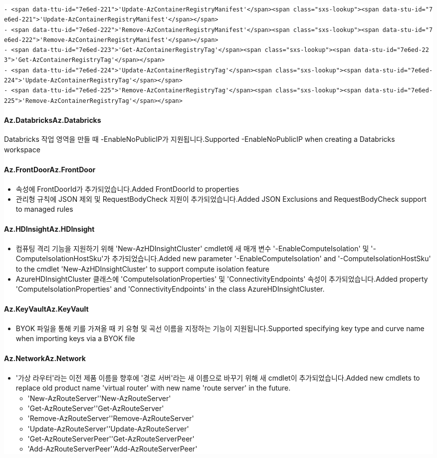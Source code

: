     - <span data-ttu-id="7e6ed-221">'Update-AzContainerRegistryManifest'</span><span class="sxs-lookup"><span data-stu-id="7e6ed-221">'Update-AzContainerRegistryManifest'</span></span>
    - <span data-ttu-id="7e6ed-222">'Remove-AzContainerRegistryManifest'</span><span class="sxs-lookup"><span data-stu-id="7e6ed-222">'Remove-AzContainerRegistryManifest'</span></span>
    - <span data-ttu-id="7e6ed-223">'Get-AzContainerRegistryTag'</span><span class="sxs-lookup"><span data-stu-id="7e6ed-223">'Get-AzContainerRegistryTag'</span></span>
    - <span data-ttu-id="7e6ed-224">'Update-AzContainerRegistryTag'</span><span class="sxs-lookup"><span data-stu-id="7e6ed-224">'Update-AzContainerRegistryTag'</span></span>
    - <span data-ttu-id="7e6ed-225">'Remove-AzContainerRegistryTag'</span><span class="sxs-lookup"><span data-stu-id="7e6ed-225">'Remove-AzContainerRegistryTag'</span></span>

#### <a name="azdatabricks"></a><span data-ttu-id="7e6ed-226">Az.Databricks</span><span class="sxs-lookup"><span data-stu-id="7e6ed-226">Az.Databricks</span></span>
<span data-ttu-id="7e6ed-227">Databricks 작업 영역을 만들 때 -EnableNoPublicIP가 지원됩니다.</span><span class="sxs-lookup"><span data-stu-id="7e6ed-227">Supported -EnableNoPublicIP when creating a Databricks workspace</span></span>

#### <a name="azfrontdoor"></a><span data-ttu-id="7e6ed-228">Az.FrontDoor</span><span class="sxs-lookup"><span data-stu-id="7e6ed-228">Az.FrontDoor</span></span>
* <span data-ttu-id="7e6ed-229">속성에 FrontDoorId가 추가되었습니다.</span><span class="sxs-lookup"><span data-stu-id="7e6ed-229">Added FrontDoorId to properties</span></span>
* <span data-ttu-id="7e6ed-230">관리형 규칙에 JSON 제외 및 RequestBodyCheck 지원이 추가되었습니다.</span><span class="sxs-lookup"><span data-stu-id="7e6ed-230">Added JSON Exclusions and RequestBodyCheck support to managed rules</span></span>

#### <a name="azhdinsight"></a><span data-ttu-id="7e6ed-231">Az.HDInsight</span><span class="sxs-lookup"><span data-stu-id="7e6ed-231">Az.HDInsight</span></span>
* <span data-ttu-id="7e6ed-232">컴퓨팅 격리 기능을 지원하기 위해 'New-AzHDInsightCluster' cmdlet에 새 매개 변수 '-EnableComputeIsolation' 및 '-ComputeIsolationHostSku'가 추가되었습니다.</span><span class="sxs-lookup"><span data-stu-id="7e6ed-232">Added new parameter '-EnableComputeIsolation' and '-ComputeIsolationHostSku' to the cmdlet 'New-AzHDInsightCluster' to support compute isolation feature</span></span>
* <span data-ttu-id="7e6ed-233">AzureHDInsightCluster 클래스에 'ComputeIsolationProperties' 및 'ConnectivityEndpoints' 속성이 추가되었습니다.</span><span class="sxs-lookup"><span data-stu-id="7e6ed-233">Added property 'ComputeIsolationProperties' and 'ConnectivityEndpoints' in the class AzureHDInsightCluster.</span></span>

#### <a name="azkeyvault"></a><span data-ttu-id="7e6ed-234">Az.KeyVault</span><span class="sxs-lookup"><span data-stu-id="7e6ed-234">Az.KeyVault</span></span>
* <span data-ttu-id="7e6ed-235">BYOK 파일을 통해 키를 가져올 때 키 유형 및 곡선 이름을 지정하는 기능이 지원됩니다.</span><span class="sxs-lookup"><span data-stu-id="7e6ed-235">Supported specifying key type and curve name when importing keys via a BYOK file</span></span>

#### <a name="aznetwork"></a><span data-ttu-id="7e6ed-236">Az.Network</span><span class="sxs-lookup"><span data-stu-id="7e6ed-236">Az.Network</span></span>
* <span data-ttu-id="7e6ed-237">'가상 라우터'라는 이전 제품 이름을 향후에 '경로 서버'라는 새 이름으로 바꾸기 위해 새 cmdlet이 추가되었습니다.</span><span class="sxs-lookup"><span data-stu-id="7e6ed-237">Added new cmdlets to replace old product name 'virtual router' with new name 'route server' in the future.</span></span>
    - <span data-ttu-id="7e6ed-238">'New-AzRouteServer'</span><span class="sxs-lookup"><span data-stu-id="7e6ed-238">'New-AzRouteServer'</span></span>
    - <span data-ttu-id="7e6ed-239">'Get-AzRouteServer'</span><span class="sxs-lookup"><span data-stu-id="7e6ed-239">'Get-AzRouteServer'</span></span>
    - <span data-ttu-id="7e6ed-240">'Remove-AzRouteServer'</span><span class="sxs-lookup"><span data-stu-id="7e6ed-240">'Remove-AzRouteServer'</span></span>
    - <span data-ttu-id="7e6ed-241">'Update-AzRouteServer'</span><span class="sxs-lookup"><span data-stu-id="7e6ed-241">'Update-AzRouteServer'</span></span>
    - <span data-ttu-id="7e6ed-242">'Get-AzRouteServerPeer'</span><span class="sxs-lookup"><span data-stu-id="7e6ed-242">'Get-AzRouteServerPeer'</span></span>
    - <span data-ttu-id="7e6ed-243">'Add-AzRouteServerPeer'</span><span class="sxs-lookup"><span data-stu-id="7e6ed-243">'Add-AzRouteServerPeer'</span></span>